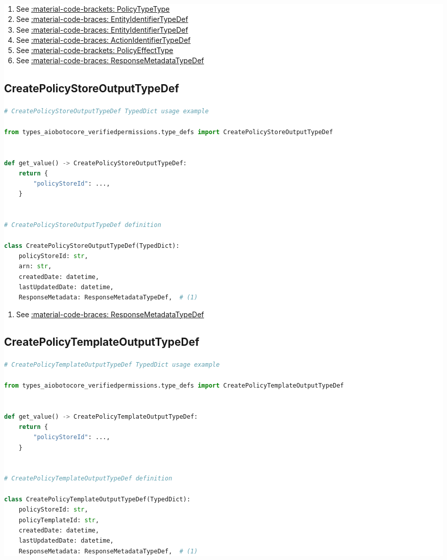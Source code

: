 1. See [:material-code-brackets: PolicyTypeType](./literals.md#policytypetype) 
2. See [:material-code-braces: EntityIdentifierTypeDef](./type_defs.md#entityidentifiertypedef) 
3. See [:material-code-braces: EntityIdentifierTypeDef](./type_defs.md#entityidentifiertypedef) 
4. See [:material-code-braces: ActionIdentifierTypeDef](./type_defs.md#actionidentifiertypedef) 
5. See [:material-code-brackets: PolicyEffectType](./literals.md#policyeffecttype) 
6. See [:material-code-braces: ResponseMetadataTypeDef](./type_defs.md#responsemetadatatypedef) 
## CreatePolicyStoreOutputTypeDef

```python
# CreatePolicyStoreOutputTypeDef TypedDict usage example

from types_aiobotocore_verifiedpermissions.type_defs import CreatePolicyStoreOutputTypeDef


def get_value() -> CreatePolicyStoreOutputTypeDef:
    return {
        "policyStoreId": ...,
    }


# CreatePolicyStoreOutputTypeDef definition

class CreatePolicyStoreOutputTypeDef(TypedDict):
    policyStoreId: str,
    arn: str,
    createdDate: datetime,
    lastUpdatedDate: datetime,
    ResponseMetadata: ResponseMetadataTypeDef,  # (1)
```

1. See [:material-code-braces: ResponseMetadataTypeDef](./type_defs.md#responsemetadatatypedef) 
## CreatePolicyTemplateOutputTypeDef

```python
# CreatePolicyTemplateOutputTypeDef TypedDict usage example

from types_aiobotocore_verifiedpermissions.type_defs import CreatePolicyTemplateOutputTypeDef


def get_value() -> CreatePolicyTemplateOutputTypeDef:
    return {
        "policyStoreId": ...,
    }


# CreatePolicyTemplateOutputTypeDef definition

class CreatePolicyTemplateOutputTypeDef(TypedDict):
    policyStoreId: str,
    policyTemplateId: str,
    createdDate: datetime,
    lastUpdatedDate: datetime,
    ResponseMetadata: ResponseMetadataTypeDef,  # (1)
```
